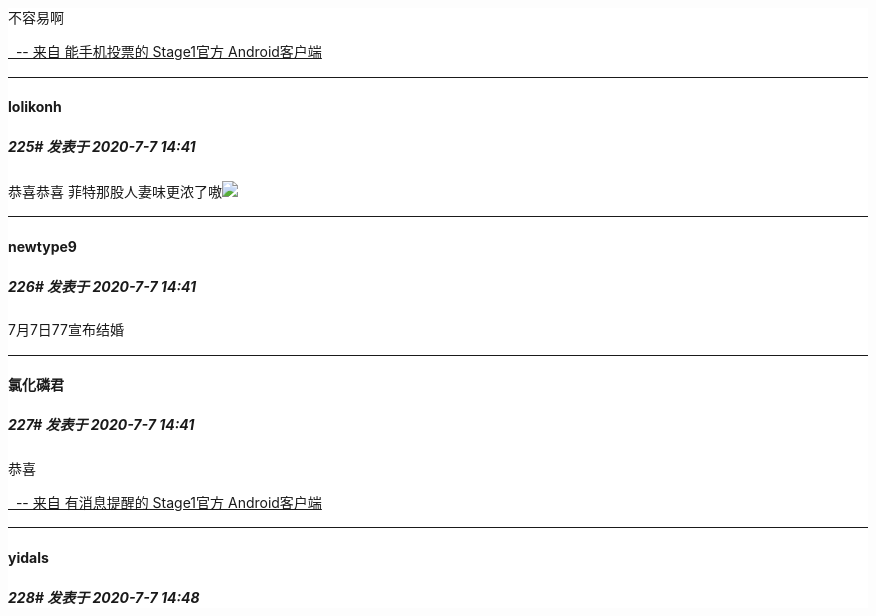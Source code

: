 


不容易啊

[  -- 来自 能手机投票的 Stage1官方 Android客户端](https://www.coolapk.com/apk/140634)







-----

####  lolikonh  
##### 225#       发表于 2020-7-7 14:41




恭喜恭喜 菲特那股人妻味更浓了嗷<img src="https://static.saraba1st.com/image/smiley/face2017/067.png" referrerpolicy="no-referrer">







-----

####  newtype9  
##### 226#       发表于 2020-7-7 14:41




7月7日77宣布结婚







-----

####  氯化磷君  
##### 227#       发表于 2020-7-7 14:41




恭喜

[  -- 来自 有消息提醒的 Stage1官方 Android客户端](https://www.coolapk.com/apk/140634)







-----

####  yidals  
##### 228#       发表于 2020-7-7 14:48


